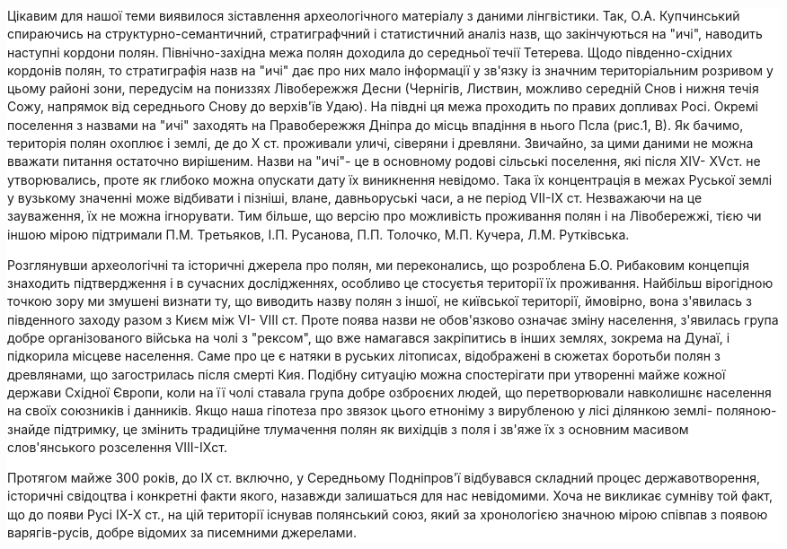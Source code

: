 Цікавим для нашої теми виявилося зіставлення археологічного матеріалу з даними лінгвістики. Так, О.А. Купчинський 
спираючись на структурно-семантичний, стратиграфчний і статистичний аналіз назв, що закінчуються на "ичі", наводить 
наступні кордони полян. Північно-західна межа полян доходила до середньої течії Тетерева. Щодо південно-східних кордонів 
полян, то стратиграфія назв на "ичі" дає про них мало інформації у зв'язку із значним територіальним розривом у цьому 
районі зони, передусім на пониззях Лівобережжя Десни (Чернігів, Листвин, можливо середній Снов і нижня течія Сожу, 
напрямок від середнього Снову до верхів'їв Удаю). На півдні ця межа проходить по правих допливах Росі. Окремі поселення 
з назвами на "ичі" заходять на Правобережжя Дніпра до місць впадіння в нього Псла (рис.1, В). Як бачимо, територія полян 
охоплює і землі, де до Х ст. проживали уличі, сіверяни і древляни. Звичайно, за цими даними не можна вважати питання 
остаточно вирішеним. Назви на "ичі"-  це в основному родові сільські поселення, які після ХIV- ХVст. не утворювались, 
проте як глибоко можна опускати дату їх виникнення невідомо. Така їх концентрація в межах Руської землі у вузькому 
значенні може відбивати і пізніші, влане, давньоруські часи, а не період VII-IХ ст. Незважаючи на це зауваження, їх не 
можна ігнорувати. Тим більше, що версію про можливість проживання полян і на Лівобережжі, тією чи іншою мірою підтримали 
П.М. Третьяков, І.П. Русанова, П.П. Толочко, М.П. Кучера, Л.М. Рутківська.

Розглянувши археологічні та історичні джерела про полян, ми переконались, що розроблена Б.О. Рибаковим концепція 
знаходить підтвердження і в сучасних дослідженнях, особливо це стосуєтья території їх проживання. Найбільш вірогідною 
точкою зору ми змушені визнати ту, що виводить назву полян з іншої, не київської території, ймовірно, вона з'явилась з 
південного заходу разом з Києм між VI- VIII ст. Проте поява назви не обов'язково означає зміну населення, з'явилась 
група добре організованого війська на чолі з "рексом", що вже намагався закріпитись в інших землях, зокрема на Дунаї, 
і підкорила місцеве населення. Саме про це є натяки в руських літописах, відображені в сюжетах боротьби полян з 
древлянами, що загострилась після смерті Кия. Подібну ситуацію можна спостерігати при утворенні майже кожної держави 
Східної Європи, коли на її чолі ставала група добре озброєних людей, що перетворювали навколишнє населення на своїх 
союзників і данників. Якщо наша гіпотеза про звязок цього етноніму з вирубленою у лісі ділянкою землі-  поляною-  знайде 
підтримку, це змінить традиційне тлумачення полян як вихідців з поля і зв'яже їх з основним масивом слов'янського 
розселення VIII-IXст.

Протягом майже 300 років, до IХ ст. включно, у Середньому Подніпров'ї відбувався складний процес державотворення, 
історичні свідоцтва і конкретні факти якого, назавжди залишаться для нас невідомими. Хоча не викликає сумніву той факт, 
що до появи Русі IХ-Х ст., на цій території існував полянський союз, який за хронологією значною мірою співпав з появою 
варягів-русів, добре відомих за писемними джерелами.
